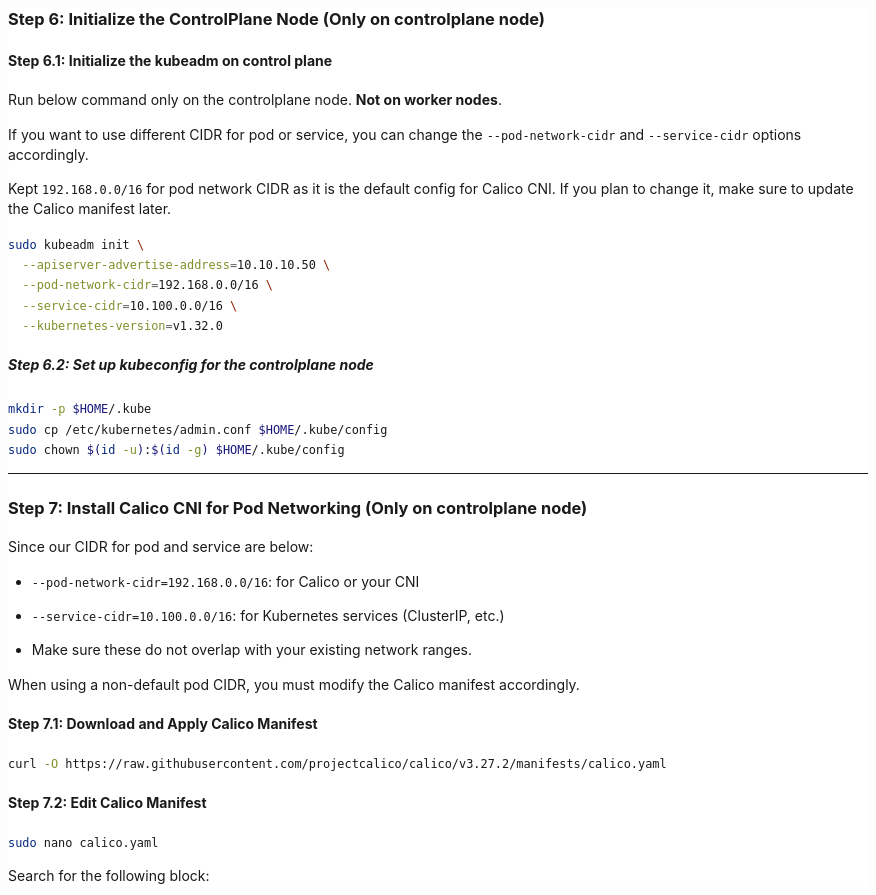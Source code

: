 
### Step 6: Initialize the ControlPlane Node (Only on controlplane node)

#### Step 6.1: Initialize the kubeadm on control plane

Run below command only on the controlplane node. **Not on worker nodes**.

If you want to use different CIDR for pod or service, you can change the `--pod-network-cidr` and `--service-cidr` options accordingly.

Kept `192.168.0.0/16` for pod network CIDR as it is the default config for Calico CNI. If you plan to change it, make sure to update the Calico manifest later.

```bash
sudo kubeadm init \
  --apiserver-advertise-address=10.10.10.50 \
  --pod-network-cidr=192.168.0.0/16 \
  --service-cidr=10.100.0.0/16 \
  --kubernetes-version=v1.32.0
```

##### Step 6.2: Set up kubeconfig for the controlplane node

```bash
mkdir -p $HOME/.kube
sudo cp /etc/kubernetes/admin.conf $HOME/.kube/config
sudo chown $(id -u):$(id -g) $HOME/.kube/config
```

---

### Step 7: Install Calico CNI for Pod Networking (Only on controlplane node)

Since our CIDR for pod and service are below:

- `--pod-network-cidr=192.168.0.0/16`: for Calico or your CNI

- `--service-cidr=10.100.0.0/16`: for Kubernetes services (ClusterIP, etc.)

- Make sure these do not overlap with your existing network ranges.

When using a non-default pod CIDR, you must modify the Calico manifest accordingly.

#### Step 7.1: Download and Apply Calico Manifest

```bash
curl -O https://raw.githubusercontent.com/projectcalico/calico/v3.27.2/manifests/calico.yaml
```

#### Step 7.2: Edit Calico Manifest

```bash
sudo nano calico.yaml
```

Search for the following block:
